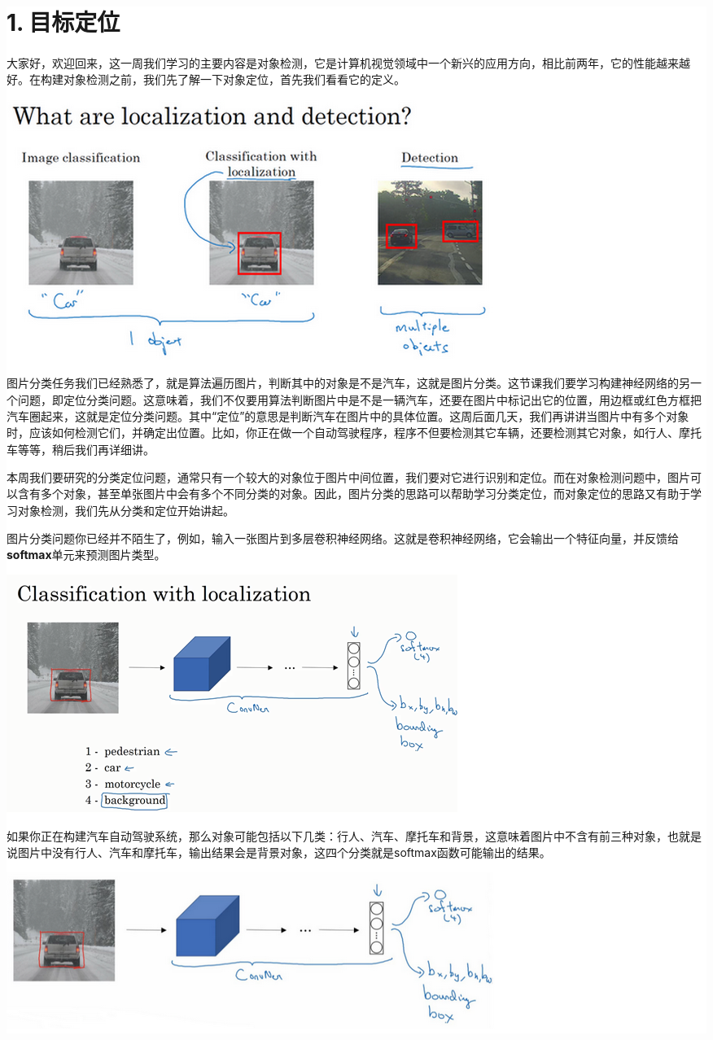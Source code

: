 # 1. 目标定位

大家好，欢迎回来，这一周我们学习的主要内容是对象检测，它是计算机视觉领域中一个新兴的应用方向，相比前两年，它的性能越来越好。在构建对象检测之前，我们先了解一下对象定位，首先我们看看它的定义。

![](../images/0107af10b33fcb955cc3c588dfb78d49.png)

图片分类任务我们已经熟悉了，就是算法遍历图片，判断其中的对象是不是汽车，这就是图片分类。这节课我们要学习构建神经网络的另一个问题，即定位分类问题。这意味着，我们不仅要用算法判断图片中是不是一辆汽车，还要在图片中标记出它的位置，用边框或红色方框把汽车圈起来，这就是定位分类问题。其中“定位”的意思是判断汽车在图片中的具体位置。这周后面几天，我们再讲讲当图片中有多个对象时，应该如何检测它们，并确定出位置。比如，你正在做一个自动驾驶程序，程序不但要检测其它车辆，还要检测其它对象，如行人、摩托车等等，稍后我们再详细讲。

本周我们要研究的分类定位问题，通常只有一个较大的对象位于图片中间位置，我们要对它进行识别和定位。而在对象检测问题中，图片可以含有多个对象，甚至单张图片中会有多个不同分类的对象。因此，图片分类的思路可以帮助学习分类定位，而对象定位的思路又有助于学习对象检测，我们先从分类和定位开始讲起。

图片分类问题你已经并不陌生了，例如，输入一张图片到多层卷积神经网络。这就是卷积神经网络，它会输出一个特征向量，并反馈给**softmax**单元来预测图片类型。

![](../images/d4a47c2041807f891c0a606d246330c5.png)

如果你正在构建汽车自动驾驶系统，那么对象可能包括以下几类：行人、汽车、摩托车和背景，这意味着图片中不含有前三种对象，也就是说图片中没有行人、汽车和摩托车，输出结果会是背景对象，这四个分类就是softmax函数可能输出的结果。

![](../images/6461ff27c00dff4205688de4cf9d8803.png)
